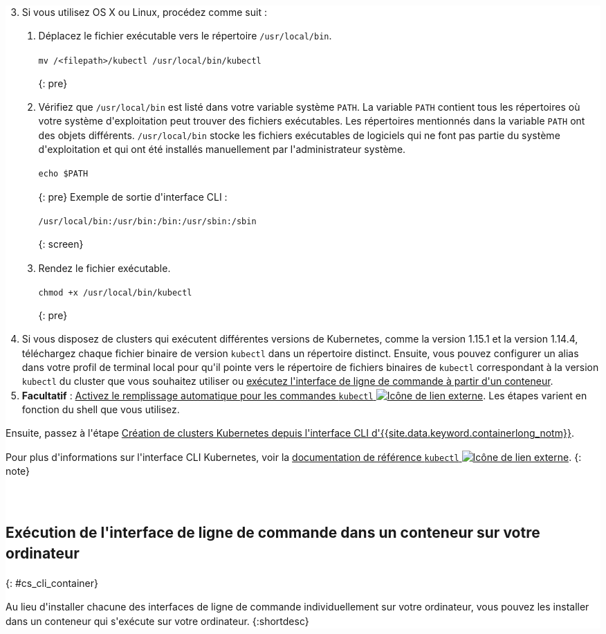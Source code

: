 3.  Si vous utilisez OS X ou Linux, procédez comme suit :
    1.  Déplacez le fichier exécutable vers le répertoire `/usr/local/bin`.
        ```
        mv /<filepath>/kubectl /usr/local/bin/kubectl
        ```
        {: pre}

    2.  Vérifiez que `/usr/local/bin` est listé dans votre variable système `PATH`. La variable `PATH` contient tous les répertoires où votre système d'exploitation peut trouver des fichiers exécutables. Les répertoires mentionnés dans la variable `PATH` ont des objets différents. `/usr/local/bin` stocke les fichiers exécutables de logiciels qui ne font pas partie du système d'exploitation et qui ont été installés manuellement par l'administrateur système.
        ```
        echo $PATH
        ```
        {: pre}
        Exemple de sortie d'interface CLI :
        ```
        /usr/local/bin:/usr/bin:/bin:/usr/sbin:/sbin
        ```
        {: screen}

    3.  Rendez le fichier exécutable.
        ```
        chmod +x /usr/local/bin/kubectl
        ```
        {: pre}
4.  Si vous disposez de clusters qui exécutent différentes versions de Kubernetes, comme la version 1.15.1 et la version 1.14.4, téléchargez chaque fichier binaire de version `kubectl` dans un répertoire distinct. Ensuite, vous pouvez configurer un alias dans votre profil de terminal local pour qu'il pointe vers le répertoire de fichiers binaires de `kubectl` correspondant à la version `kubectl` du cluster que vous souhaitez utiliser ou [exécutez l'interface de ligne de commande à partir d'un conteneur](#cs_cli_container). 
5.  **Facultatif** : [Activez le remplissage automatique pour les commandes `kubectl` ![Icône de lien externe](../icons/launch-glyph.svg "Icône de lien externe")](https://kubernetes.io/docs/tasks/tools/install-kubectl/#enabling-shell-autocompletion). Les étapes varient en fonction du shell que vous utilisez.

Ensuite, passez à l'étape [Création de clusters Kubernetes depuis l'interface CLI d'{{site.data.keyword.containerlong_notm}}](/docs/containers?topic=containers-clusters#clusters_cli_steps).

Pour plus d'informations sur l'interface CLI Kubernetes, voir la [documentation de référence `kubectl` ![Icône de lien externe](../icons/launch-glyph.svg "Icône de lien externe")](https://kubectl.docs.kubernetes.io/).
{: note}

<br />


## Exécution de l'interface de ligne de commande dans un conteneur sur votre ordinateur
{: #cs_cli_container}

Au lieu d'installer chacune des interfaces de ligne de commande individuellement sur votre ordinateur, vous pouvez les installer dans un conteneur qui s'exécute sur votre ordinateur.
{:shortdesc}
